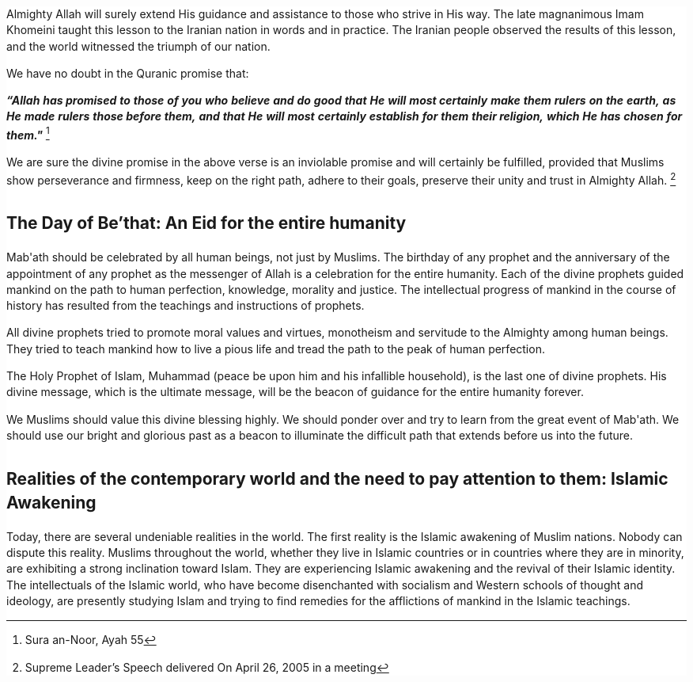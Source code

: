 Almighty Allah will surely extend His guidance and assistance to those
who strive in His way. The late magnanimous Imam Khomeini taught this
lesson to the Iranian nation in words and in practice. The Iranian
people observed the results of this lesson, and the world witnessed the
triumph of our nation.

We have no doubt in the Quranic promise that:

***“Allah*** ***has promised*** ***to*** ***those*** ***of*** ***you***
***who*** ***believe*** ***and*** ***do*** ***good*** ***that***
***He*** ***will*** ***most certainly*** ***make*** ***them***
***rulers*** ***on*** ***the*** ***earth,*** ***as*** ***He***
***made*** ***rulers*** ***those before*** ***them,*** ***and***
***that*** ***He*** ***will*** ***most*** ***certainly***
***establish*** ***for*** ***them*** ***their religion,*** ***which***
***He*** ***has*** ***chosen*** ***for*** ***them."*** [^7]

We are sure the divine promise in the above verse is an inviolable
promise and will certainly be fulfilled, provided that Muslims show
perseverance and firmness, keep on the right path, adhere to their
goals, preserve their unity and trust in Almighty Allah. [^8]

The Day of Be’that: An Eid for the entire humanity
--------------------------------------------------

Mab'ath should be celebrated by all human beings, not just by Muslims.
The birthday of any prophet and the anniversary of the appointment of
any prophet as the messenger of Allah is a celebration for the entire
humanity. Each of the divine prophets guided mankind on the path to
human perfection, knowledge, morality and justice. The intellectual
progress of mankind in the course of history has resulted from the
teachings and instructions of prophets.

All divine prophets tried to promote moral values and virtues,
monotheism and servitude to the Almighty among human beings. They tried
to teach mankind how to live a pious life and tread the path to the peak
of human perfection.

The Holy Prophet of Islam, Muhammad (peace be upon him and his
infallible household), is the last one of divine prophets. His divine
message, which is the ultimate message, will be the beacon of guidance
for the entire humanity forever.

We Muslims should value this divine blessing highly. We should ponder
over and try to learn from the great event of Mab'ath. We should use our
bright and glorious past as a beacon to illuminate the difficult path
that extends before us into the future.

Realities of the contemporary world and the need to pay attention to them: Islamic Awakening
--------------------------------------------------------------------------------------------

Today, there are several undeniable realities in the world. The first
reality is the Islamic awakening of Muslim nations. Nobody can dispute
this reality. Muslims throughout the world, whether they live in Islamic
countries or in countries where they are in minority, are exhibiting a
strong inclination toward Islam. They are experiencing Islamic awakening
and the revival of their Islamic identity. The intellectuals of the
Islamic world, who have become disenchanted with socialism and Western
schools of thought and ideology, are presently studying Islam and trying
to find remedies for the afflictions of mankind in the Islamic
teachings.


[^1]: Sura al-Hujraat, Ayah 13
[^2]: Sura al-Hujraat, Ayah 10
[^3]: Supreme Leader’s speech delivered on May 7, 2004 in a meeting with
[^4]: Supreme Leader’s speech delivered on September 13, 2004 in a
[^5]: Sharh Usul al-Kafi, Vol. 1. P. 604
[^6]: Sura al-Ankabut, Ayah 69
[^7]: Sura an-Noor, Ayah 55
[^8]: Supreme Leader’s Speech delivered On April 26, 2005 in a meeting
[^9]: Supreme Leader’s speech delivered on September 2, 2005 in a
[^10]: Supreme Leader’s New Year address delivered on March 21, 2006
[^11]: Masnavi-ye Ma’navi, Book 1
[^12]: Sura al-Ahzab, Ayahs 45-46
[^13]: Supreme Leader’s address delivered on March 21, 2006 at Imam